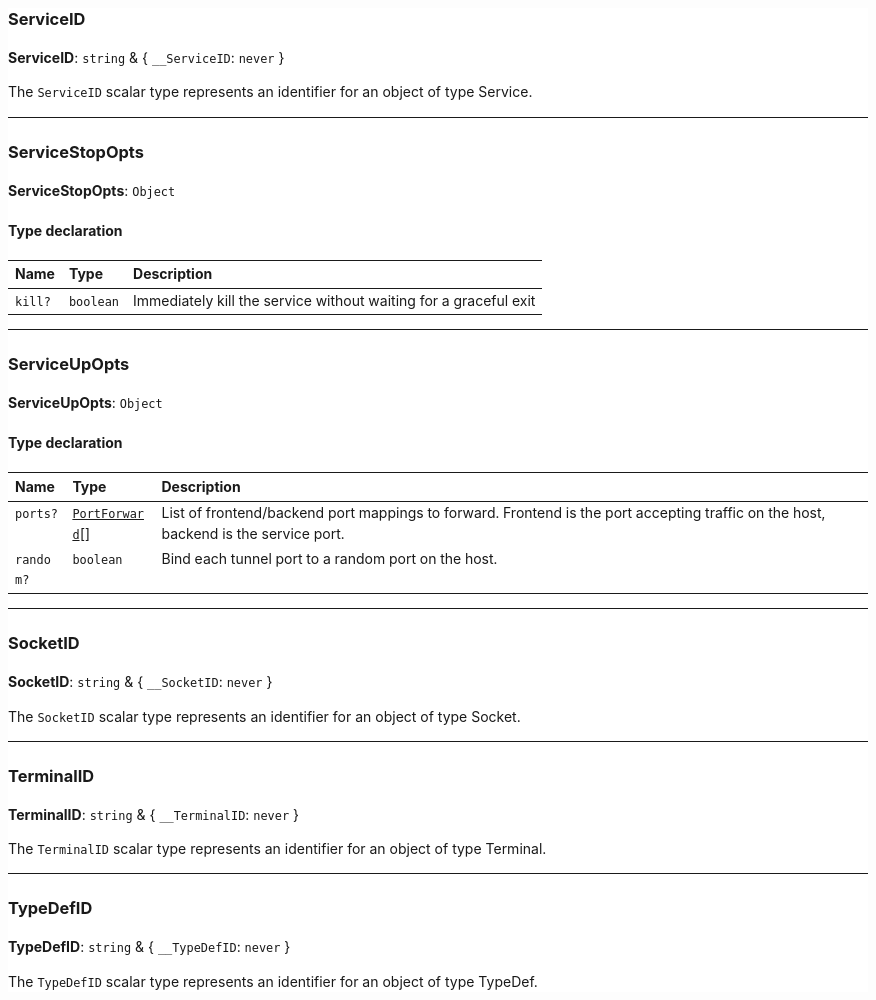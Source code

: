 ### ServiceID

 **ServiceID**: `string` & \{ `__ServiceID`: `never`  }

The `ServiceID` scalar type represents an identifier for an object of type Service.

___

### ServiceStopOpts

 **ServiceStopOpts**: `Object`

#### Type declaration

| Name | Type | Description |
| :------ | :------ | :------ |
| `kill?` | `boolean` | Immediately kill the service without waiting for a graceful exit |

___

### ServiceUpOpts

 **ServiceUpOpts**: `Object`

#### Type declaration

| Name | Type | Description |
| :------ | :------ | :------ |
| `ports?` | [`PortForward`](api_client_gen.md#portforward)[] | List of frontend/backend port mappings to forward. Frontend is the port accepting traffic on the host, backend is the service port. |
| `random?` | `boolean` | Bind each tunnel port to a random port on the host. |

___

### SocketID

 **SocketID**: `string` & \{ `__SocketID`: `never`  }

The `SocketID` scalar type represents an identifier for an object of type Socket.

___

### TerminalID

 **TerminalID**: `string` & \{ `__TerminalID`: `never`  }

The `TerminalID` scalar type represents an identifier for an object of type Terminal.

___

### TypeDefID

 **TypeDefID**: `string` & \{ `__TypeDefID`: `never`  }

The `TypeDefID` scalar type represents an identifier for an object of type TypeDef.
